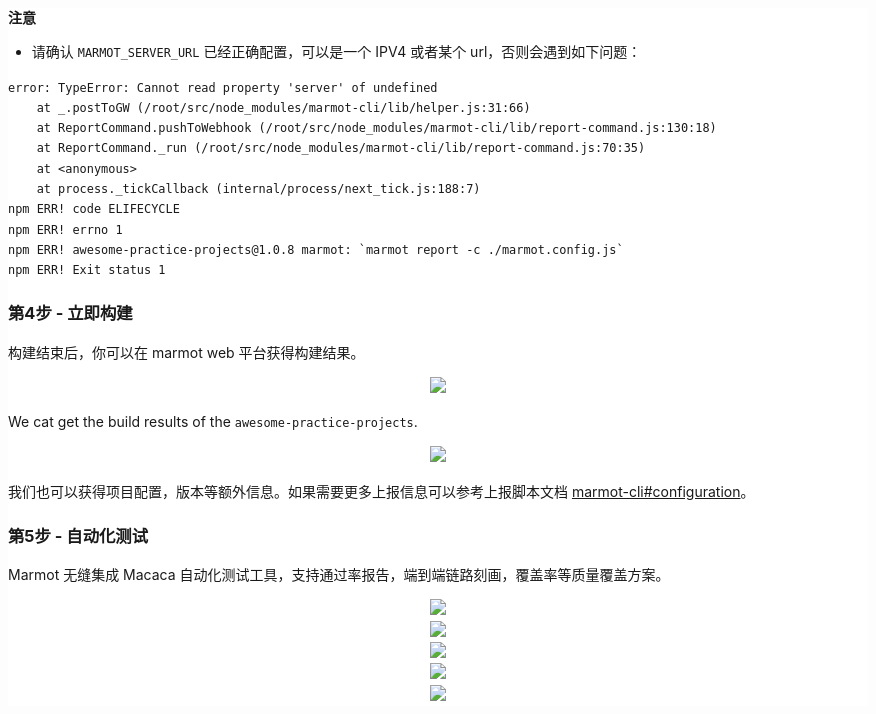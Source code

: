 **注意**

- 请确认 `MARMOT_SERVER_URL` 已经正确配置，可以是一个 IPV4 或者某个 url，否则会遇到如下问题：

```
error: TypeError: Cannot read property 'server' of undefined
    at _.postToGW (/root/src/node_modules/marmot-cli/lib/helper.js:31:66)
    at ReportCommand.pushToWebhook (/root/src/node_modules/marmot-cli/lib/report-command.js:130:18)
    at ReportCommand._run (/root/src/node_modules/marmot-cli/lib/report-command.js:70:35)
    at <anonymous>
    at process._tickCallback (internal/process/next_tick.js:188:7)
npm ERR! code ELIFECYCLE
npm ERR! errno 1
npm ERR! awesome-practice-projects@1.0.8 marmot: `marmot report -c ./marmot.config.js`
npm ERR! Exit status 1
```

### 第4步 - 立即构建

构建结束后，你可以在 marmot web 平台获得构建结果。

<div align="center">
  <img src="https://wx4.sinaimg.cn/large/6d308bd9gy1ft3nqcab4vj21kw0xxwn0.jpg" width="75%" />
</div>

We cat get the build results of the `awesome-practice-projects`.

<div align="center">
  <img src="https://wx3.sinaimg.cn/large/6d308bd9gy1ft3nqcmte5j21kw0xxdm6.jpg" width="75%" />
</div>

我们也可以获得项目配置，版本等额外信息。如果需要更多上报信息可以参考上报脚本文档 [marmot-cli#configuration](//github.com/macacajs/marmot-cli#configuration)。

### 第5步 - 自动化测试

Marmot 无缝集成 Macaca 自动化测试工具，支持通过率报告，端到端链路刻画，覆盖率等质量覆盖方案。

<div align="center">
  <img src="https://wx4.sinaimg.cn/large/6d308bd9gy1ft3nqbd9e3j21kw0xx45p.jpg" width="75%" />
</div>

<div align="center">
  <img src="https://wx3.sinaimg.cn/large/6d308bd9gy1ft3nqbgjesj21kw0xx7ee.jpg" width="75%" />
</div>

<div align="center">
  <img src="https://wx2.sinaimg.cn/large/6d308bd9gy1ft3nqbnft5j21kw0xxaq1.jpg" width="75%" />
</div>

<div align="center">
  <img src="https://wx1.sinaimg.cn/large/6d308bd9gy1ft3nqd3c7fj21kw0xxqcj.jpg" width="75%" />
</div>

<div align="center">
  <img src="https://wx2.sinaimg.cn/large/6d308bd9gy1ft3nqcraoij21kw0xxjyt.jpg" width="75%" />
</div>
